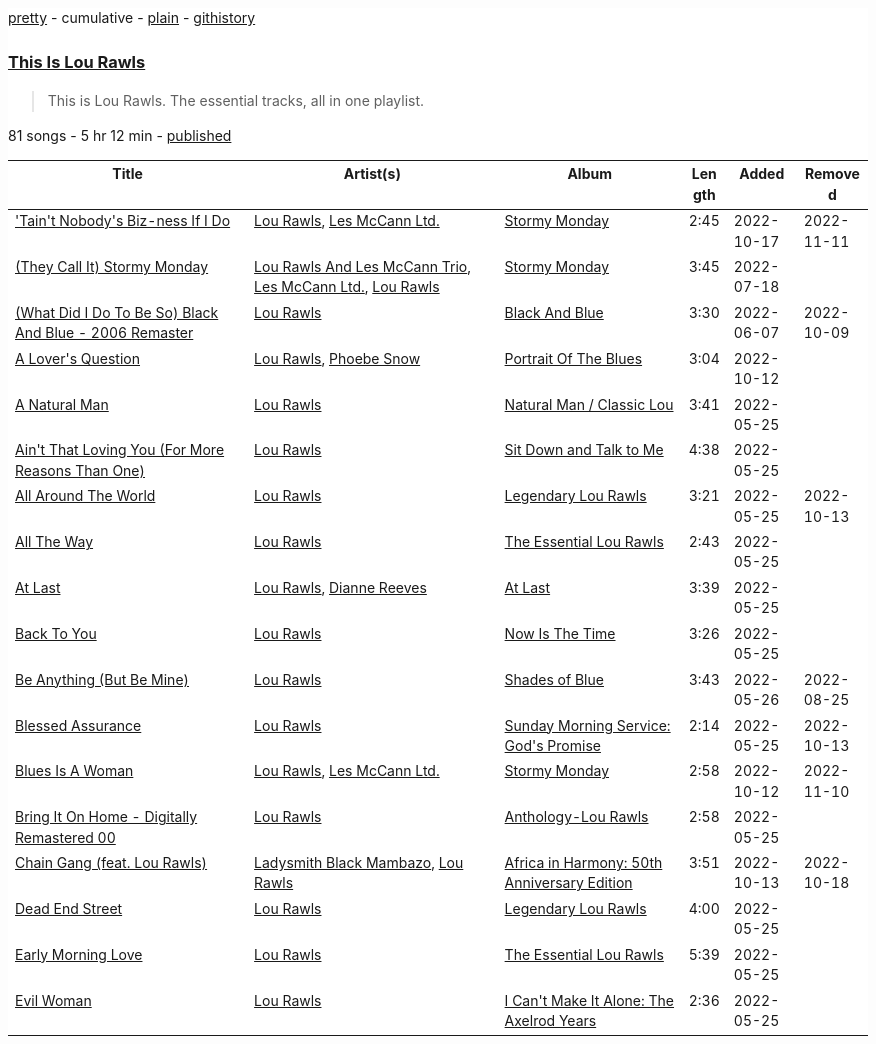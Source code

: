 [pretty](/playlists/pretty/37i9dQZF1DZ06evO0SkALb.md) - cumulative - [plain](/playlists/plain/37i9dQZF1DZ06evO0SkALb) - [githistory](https://github.githistory.xyz/mackorone/spotify-playlist-archive/blob/main/playlists/plain/37i9dQZF1DZ06evO0SkALb)

### [This Is Lou Rawls](https://open.spotify.com/playlist/37i9dQZF1DZ06evO0SkALb)

> This is Lou Rawls\. The essential tracks, all in one playlist.

81 songs - 5 hr 12 min - [published](https://open.spotify.com/playlist/4MtAxAAqSfe653w7202MvO)

| Title | Artist(s) | Album | Length | Added | Removed |
|---|---|---|---|---|---|
| ['Tain't Nobody's Biz\-ness If I Do](https://open.spotify.com/track/3YKl0GFke1KhVACpj59XtL) | [Lou Rawls](https://open.spotify.com/artist/1zJBFCev9UwOMcrZsLi2od), [Les McCann Ltd.](https://open.spotify.com/artist/5m5cI7A7X1nKfJfJIZumoA) | [Stormy Monday](https://open.spotify.com/album/2E5VtJahYu8mM1fjycL5ds) | 2:45 | 2022-10-17 | 2022-11-11 |
| [\(They Call It\) Stormy Monday](https://open.spotify.com/track/2crEiBgrvX5Etv2E8yCysO) | [Lou Rawls And Les McCann Trio](https://open.spotify.com/artist/4ldWE2nRMsjaNC9HZS6cRJ), [Les McCann Ltd.](https://open.spotify.com/artist/5m5cI7A7X1nKfJfJIZumoA), [Lou Rawls](https://open.spotify.com/artist/1zJBFCev9UwOMcrZsLi2od) | [Stormy Monday](https://open.spotify.com/album/2E5VtJahYu8mM1fjycL5ds) | 3:45 | 2022-07-18 |  |
| [\(What Did I Do To Be So\) Black And Blue \- 2006 Remaster](https://open.spotify.com/track/72tlqAov3Octf3enkrYJkD) | [Lou Rawls](https://open.spotify.com/artist/1zJBFCev9UwOMcrZsLi2od) | [Black And Blue](https://open.spotify.com/album/7xYn8t0P9l0Oep0Ycpc7gS) | 3:30 | 2022-06-07 | 2022-10-09 |
| [A Lover's Question](https://open.spotify.com/track/0VYRZNTuSBR7mQrwOcR8yX) | [Lou Rawls](https://open.spotify.com/artist/1zJBFCev9UwOMcrZsLi2od), [Phoebe Snow](https://open.spotify.com/artist/3iuobQyYhofKRr5W6HZoKt) | [Portrait Of The Blues](https://open.spotify.com/album/6JdvEayKi0nsKq3XJNZolE) | 3:04 | 2022-10-12 |  |
| [A Natural Man](https://open.spotify.com/track/1UhY3dJlChFoC9dOkD4ZzO) | [Lou Rawls](https://open.spotify.com/artist/1zJBFCev9UwOMcrZsLi2od) | [Natural Man / Classic Lou](https://open.spotify.com/album/2AuskfemNIIJnipCT670GV) | 3:41 | 2022-05-25 |  |
| [Ain't That Loving You \(For More Reasons Than One\)](https://open.spotify.com/track/0ezc7VHZO0SIicdSFHcfmf) | [Lou Rawls](https://open.spotify.com/artist/1zJBFCev9UwOMcrZsLi2od) | [Sit Down and Talk to Me](https://open.spotify.com/album/0ptfSwqXv2Jm93lXyY2bXD) | 4:38 | 2022-05-25 |  |
| [All Around The World](https://open.spotify.com/track/77Ia9N4Gsw38dvqlbFBs7f) | [Lou Rawls](https://open.spotify.com/artist/1zJBFCev9UwOMcrZsLi2od) | [Legendary Lou Rawls](https://open.spotify.com/album/2aA0a7jTuOaUdjG9ELNtX2) | 3:21 | 2022-05-25 | 2022-10-13 |
| [All The Way](https://open.spotify.com/track/6GK5AN2ezW2QVVSDUhS9g0) | [Lou Rawls](https://open.spotify.com/artist/1zJBFCev9UwOMcrZsLi2od) | [The Essential Lou Rawls](https://open.spotify.com/album/6vhHreCbPvwLXDreRFHcdG) | 2:43 | 2022-05-25 |  |
| [At Last](https://open.spotify.com/track/6GQJ5QhnjnkxwKOjSJzHnC) | [Lou Rawls](https://open.spotify.com/artist/1zJBFCev9UwOMcrZsLi2od), [Dianne Reeves](https://open.spotify.com/artist/7nwrblOf59ulOiB6djwPVh) | [At Last](https://open.spotify.com/album/67kL3Ynn7m3sl8gkharjQb) | 3:39 | 2022-05-25 |  |
| [Back To You](https://open.spotify.com/track/1sZvWZAw38RsYW5CuyqCxz) | [Lou Rawls](https://open.spotify.com/artist/1zJBFCev9UwOMcrZsLi2od) | [Now Is The Time](https://open.spotify.com/album/5NmUBPEgjUxEZXDbG7IC58) | 3:26 | 2022-05-25 |  |
| [Be Anything \(But Be Mine\)](https://open.spotify.com/track/2I1W9KXPSmT6h8hvJ2ij7u) | [Lou Rawls](https://open.spotify.com/artist/1zJBFCev9UwOMcrZsLi2od) | [Shades of Blue](https://open.spotify.com/album/6thOuxCNeHuZpvyw90JlnN) | 3:43 | 2022-05-26 | 2022-08-25 |
| [Blessed Assurance](https://open.spotify.com/track/02486Bl2PJbj0h5am6U5kT) | [Lou Rawls](https://open.spotify.com/artist/1zJBFCev9UwOMcrZsLi2od) | [Sunday Morning Service: God's Promise](https://open.spotify.com/album/1FAfHaWyHBT9v0F5ZSXIMi) | 2:14 | 2022-05-25 | 2022-10-13 |
| [Blues Is A Woman](https://open.spotify.com/track/144kj4S4IGdWjcHjb1PyWL) | [Lou Rawls](https://open.spotify.com/artist/1zJBFCev9UwOMcrZsLi2od), [Les McCann Ltd.](https://open.spotify.com/artist/5m5cI7A7X1nKfJfJIZumoA) | [Stormy Monday](https://open.spotify.com/album/2E5VtJahYu8mM1fjycL5ds) | 2:58 | 2022-10-12 | 2022-11-10 |
| [Bring It On Home \- Digitally Remastered 00](https://open.spotify.com/track/7lemF5PY2O8aGkhHUyz2Bp) | [Lou Rawls](https://open.spotify.com/artist/1zJBFCev9UwOMcrZsLi2od) | [Anthology\-Lou Rawls](https://open.spotify.com/album/6RZbUqqODcPvuxw6zAD5fX) | 2:58 | 2022-05-25 |  |
| [Chain Gang \(feat\. Lou Rawls\)](https://open.spotify.com/track/5qdqlHz8qxgi86txQbXp3x) | [Ladysmith Black Mambazo](https://open.spotify.com/artist/3FdLhnmXynPvZkbILPpB6d), [Lou Rawls](https://open.spotify.com/artist/1zJBFCev9UwOMcrZsLi2od) | [Africa in Harmony: 50th Anniversary Edition](https://open.spotify.com/album/5i0jyzlxb4i9fPXYNE2qkD) | 3:51 | 2022-10-13 | 2022-10-18 |
| [Dead End Street](https://open.spotify.com/track/6lE3fTHyZgGtT2adZSLYxW) | [Lou Rawls](https://open.spotify.com/artist/1zJBFCev9UwOMcrZsLi2od) | [Legendary Lou Rawls](https://open.spotify.com/album/2aA0a7jTuOaUdjG9ELNtX2) | 4:00 | 2022-05-25 |  |
| [Early Morning Love](https://open.spotify.com/track/77SdpzxMVJIjpYkrObUHdP) | [Lou Rawls](https://open.spotify.com/artist/1zJBFCev9UwOMcrZsLi2od) | [The Essential Lou Rawls](https://open.spotify.com/album/6vhHreCbPvwLXDreRFHcdG) | 5:39 | 2022-05-25 |  |
| [Evil Woman](https://open.spotify.com/track/7j4uxZq7o8QtoYzrTlYNtZ) | [Lou Rawls](https://open.spotify.com/artist/1zJBFCev9UwOMcrZsLi2od) | [I Can't Make It Alone: The Axelrod Years](https://open.spotify.com/album/1Kx9ACe5cRS0qlwUDp15MU) | 2:36 | 2022-05-25 |  |